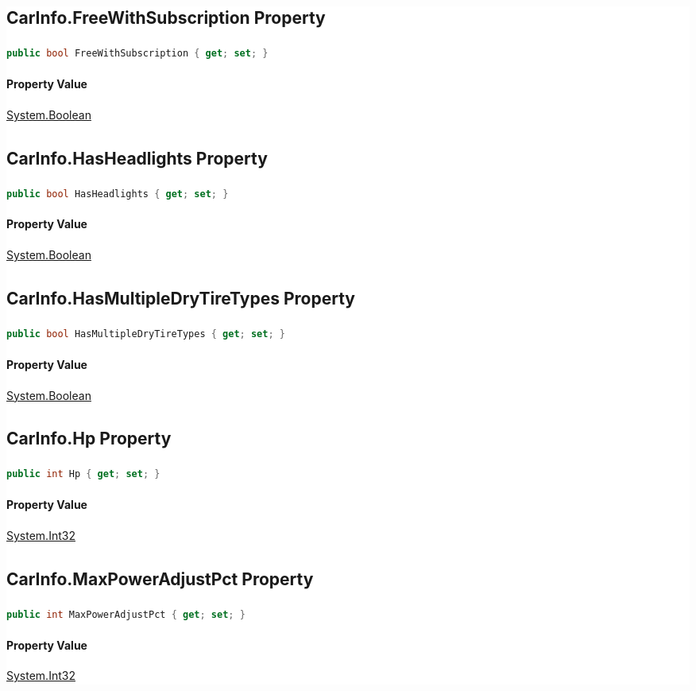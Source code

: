 <a name='Aydsko.iRacingData.Cars.CarInfo.FreeWithSubscription'></a>

## CarInfo.FreeWithSubscription Property

```csharp
public bool FreeWithSubscription { get; set; }
```

#### Property Value
[System.Boolean](https://docs.microsoft.com/en-us/dotnet/api/System.Boolean 'System.Boolean')

<a name='Aydsko.iRacingData.Cars.CarInfo.HasHeadlights'></a>

## CarInfo.HasHeadlights Property

```csharp
public bool HasHeadlights { get; set; }
```

#### Property Value
[System.Boolean](https://docs.microsoft.com/en-us/dotnet/api/System.Boolean 'System.Boolean')

<a name='Aydsko.iRacingData.Cars.CarInfo.HasMultipleDryTireTypes'></a>

## CarInfo.HasMultipleDryTireTypes Property

```csharp
public bool HasMultipleDryTireTypes { get; set; }
```

#### Property Value
[System.Boolean](https://docs.microsoft.com/en-us/dotnet/api/System.Boolean 'System.Boolean')

<a name='Aydsko.iRacingData.Cars.CarInfo.Hp'></a>

## CarInfo.Hp Property

```csharp
public int Hp { get; set; }
```

#### Property Value
[System.Int32](https://docs.microsoft.com/en-us/dotnet/api/System.Int32 'System.Int32')

<a name='Aydsko.iRacingData.Cars.CarInfo.MaxPowerAdjustPct'></a>

## CarInfo.MaxPowerAdjustPct Property

```csharp
public int MaxPowerAdjustPct { get; set; }
```

#### Property Value
[System.Int32](https://docs.microsoft.com/en-us/dotnet/api/System.Int32 'System.Int32')
